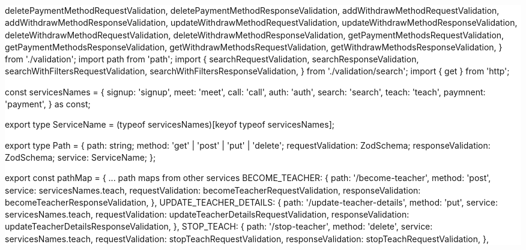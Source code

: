   deletePaymentMethodRequestValidation,
  deletePaymentMethodResponseValidation,
  addWithdrawMethodRequestValidation,
  addWithdrawMethodResponseValidation,
  updateWithdrawMethodRequestValidation,
  updateWithdrawMethodResponseValidation,
  deleteWithdrawMethodRequestValidation,
  deleteWithdrawMethodResponseValidation,
  getPaymentMethodsRequestValidation,
  getPaymentMethodsResponseValidation,
  getWithdrawMethodsRequestValidation,
  getWithdrawMethodsResponseValidation,
} from './validation';
import path from 'path';
import {
  searchRequestValidation,
  searchResponseValidation,
  searchWithFiltersRequestValidation,
  searchWithFiltersResponseValidation,
} from './validation/search';
import { get } from 'http';

const servicesNames = {
  signup: 'signup',
  meet: 'meet',
  call: 'call',
  auth: 'auth',
  search: 'search',
  teach: 'teach',
  paymnent: 'payment',
} as const;

export type ServiceName = (typeof servicesNames)[keyof typeof servicesNames];

export type Path = {
  path: string;
  method: 'get' | 'post' | 'put' | 'delete';
  requestValidation: ZodSchema<any>;
  responseValidation: ZodSchema<any>;
  service: ServiceName;
};

export const pathMap = {
  ... path maps from other services
  BECOME_TEACHER: {
    path: '/become-teacher',
    method: 'post',
    service: servicesNames.teach,
    requestValidation: becomeTeacherRequestValidation,
    responseValidation: becomeTeacherResponseValidation,
  },
  UPDATE_TEACHER_DETAILS: {
    path: '/update-teacher-details',
    method: 'put',
    service: servicesNames.teach,
    requestValidation: updateTeacherDetailsRequestValidation,
    responseValidation: updateTeacherDetailsResponseValidation,
  },
  STOP_TEACH: {
    path: '/stop-teacher',
    method: 'delete',
    service: servicesNames.teach,
    requestValidation: stopTeachRequestValidation,
    responseValidation: stopTeachRequestValidation,
  },